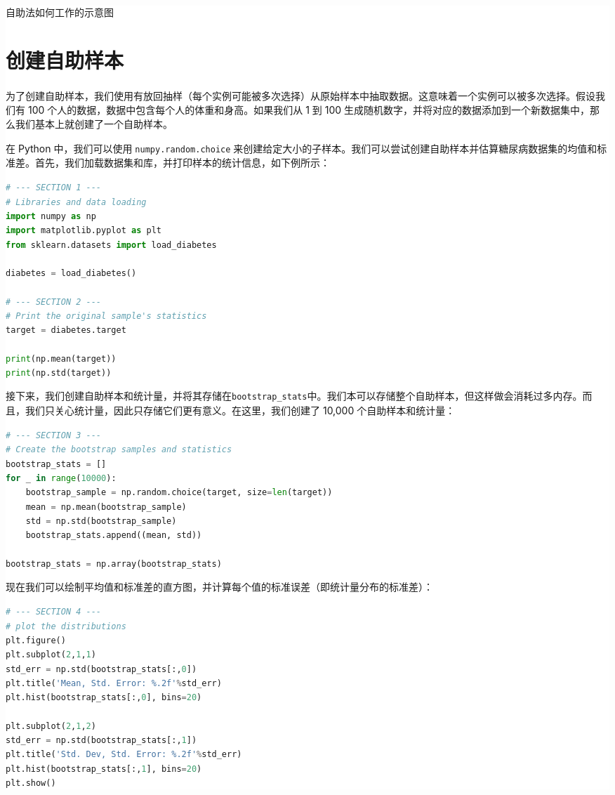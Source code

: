 自助法如何工作的示意图

# 创建自助样本

为了创建自助样本，我们使用有放回抽样（每个实例可能被多次选择）从原始样本中抽取数据。这意味着一个实例可以被多次选择。假设我们有 100 个人的数据，数据中包含每个人的体重和身高。如果我们从 1 到 100 生成随机数字，并将对应的数据添加到一个新数据集中，那么我们基本上就创建了一个自助样本。

在 Python 中，我们可以使用 `numpy.random.choice` 来创建给定大小的子样本。我们可以尝试创建自助样本并估算糖尿病数据集的均值和标准差。首先，我们加载数据集和库，并打印样本的统计信息，如下例所示：

```py
# --- SECTION 1 ---
# Libraries and data loading
import numpy as np
import matplotlib.pyplot as plt
from sklearn.datasets import load_diabetes

diabetes = load_diabetes()

# --- SECTION 2 ---
# Print the original sample's statistics
target = diabetes.target

print(np.mean(target))
print(np.std(target))
```

接下来，我们创建自助样本和统计量，并将其存储在`bootstrap_stats`中。我们本可以存储整个自助样本，但这样做会消耗过多内存。而且，我们只关心统计量，因此只存储它们更有意义。在这里，我们创建了 10,000 个自助样本和统计量：

```py
# --- SECTION 3 ---
# Create the bootstrap samples and statistics
bootstrap_stats = []
for _ in range(10000):
    bootstrap_sample = np.random.choice(target, size=len(target))
    mean = np.mean(bootstrap_sample)
    std = np.std(bootstrap_sample)
    bootstrap_stats.append((mean, std))

bootstrap_stats = np.array(bootstrap_stats)
```

现在我们可以绘制平均值和标准差的直方图，并计算每个值的标准误差（即统计量分布的标准差）：

```py
# --- SECTION 4 ---
# plot the distributions
plt.figure()
plt.subplot(2,1,1)
std_err = np.std(bootstrap_stats[:,0])
plt.title('Mean, Std. Error: %.2f'%std_err)
plt.hist(bootstrap_stats[:,0], bins=20)

plt.subplot(2,1,2)
std_err = np.std(bootstrap_stats[:,1])
plt.title('Std. Dev, Std. Error: %.2f'%std_err)
plt.hist(bootstrap_stats[:,1], bins=20)
plt.show()
```
